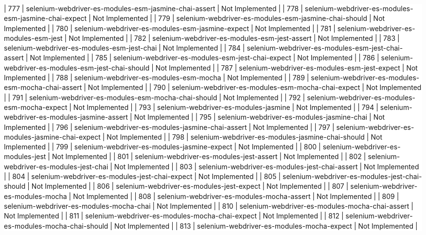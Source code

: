 | 777 | selenium-webdriver-es-modules-esm-jasmine-chai-assert         | Not Implemented |
| 778 | selenium-webdriver-es-modules-esm-jasmine-chai-expect         | Not Implemented |
| 779 | selenium-webdriver-es-modules-esm-jasmine-chai-should         | Not Implemented |
| 780 | selenium-webdriver-es-modules-esm-jasmine-expect              | Not Implemented |
| 781 | selenium-webdriver-es-modules-esm-jest                        | Not Implemented |
| 782 | selenium-webdriver-es-modules-esm-jest-assert                 | Not Implemented |
| 783 | selenium-webdriver-es-modules-esm-jest-chai                   | Not Implemented |
| 784 | selenium-webdriver-es-modules-esm-jest-chai-assert            | Not Implemented |
| 785 | selenium-webdriver-es-modules-esm-jest-chai-expect            | Not Implemented |
| 786 | selenium-webdriver-es-modules-esm-jest-chai-should            | Not Implemented |
| 787 | selenium-webdriver-es-modules-esm-jest-expect                 | Not Implemented |
| 788 | selenium-webdriver-es-modules-esm-mocha                       | Not Implemented |
| 789 | selenium-webdriver-es-modules-esm-mocha-chai-assert           | Not Implemented |
| 790 | selenium-webdriver-es-modules-esm-mocha-chai-expect           | Not Implemented |
| 791 | selenium-webdriver-es-modules-esm-mocha-chai-should           | Not Implemented |
| 792 | selenium-webdriver-es-modules-esm-mocha-expect                | Not Implemented |
| 793 | selenium-webdriver-es-modules-jasmine                         | Not Implemented |
| 794 | selenium-webdriver-es-modules-jasmine-assert                  | Not Implemented |
| 795 | selenium-webdriver-es-modules-jasmine-chai                    | Not Implemented |
| 796 | selenium-webdriver-es-modules-jasmine-chai-assert             | Not Implemented |
| 797 | selenium-webdriver-es-modules-jasmine-chai-expect             | Not Implemented |
| 798 | selenium-webdriver-es-modules-jasmine-chai-should             | Not Implemented |
| 799 | selenium-webdriver-es-modules-jasmine-expect                  | Not Implemented |
| 800 | selenium-webdriver-es-modules-jest                            | Not Implemented |
| 801 | selenium-webdriver-es-modules-jest-assert                     | Not Implemented |
| 802 | selenium-webdriver-es-modules-jest-chai                       | Not Implemented |
| 803 | selenium-webdriver-es-modules-jest-chai-assert                | Not Implemented |
| 804 | selenium-webdriver-es-modules-jest-chai-expect                | Not Implemented |
| 805 | selenium-webdriver-es-modules-jest-chai-should                | Not Implemented |
| 806 | selenium-webdriver-es-modules-jest-expect                     | Not Implemented |
| 807 | selenium-webdriver-es-modules-mocha                           | Not Implemented |
| 808 | selenium-webdriver-es-modules-mocha-assert                    | Not Implemented |
| 809 | selenium-webdriver-es-modules-mocha-chai                      | Not Implemented |
| 810 | selenium-webdriver-es-modules-mocha-chai-assert               | Not Implemented |
| 811 | selenium-webdriver-es-modules-mocha-chai-expect               | Not Implemented |
| 812 | selenium-webdriver-es-modules-mocha-chai-should               | Not Implemented |
| 813 | selenium-webdriver-es-modules-mocha-expect                    | Not Implemented |